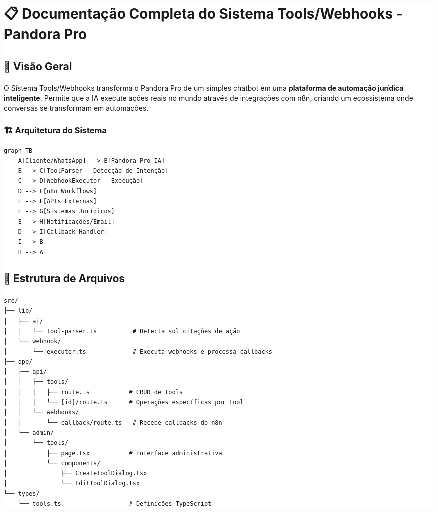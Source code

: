 # 📋 Documentação Completa do Sistema Tools/Webhooks - Pandora Pro

## 🎯 Visão Geral

O Sistema Tools/Webhooks transforma o Pandora Pro de um simples chatbot em uma **plataforma de automação jurídica inteligente**. Permite que a IA execute ações reais no mundo através de integrações com n8n, criando um ecossistema onde conversas se transformam em automações.

### 🏗️ Arquitetura do Sistema

```mermaid
graph TB
    A[Cliente/WhatsApp] --> B[Pandora Pro IA]
    B --> C[ToolParser - Detecção de Intenção]
    C --> D[WebhookExecutor - Execução]
    D --> E[n8n Workflows]
    E --> F[APIs Externas]
    E --> G[Sistemas Jurídicos]
    E --> H[Notificações/Email]
    D --> I[Callback Handler]
    I --> B
    B --> A
```

## 📁 Estrutura de Arquivos

```
src/
├── lib/
│   ├── ai/
│   │   └── tool-parser.ts          # Detecta solicitações de ação
│   └── webhook/
│       └── executor.ts             # Executa webhooks e processa callbacks
├── app/
│   ├── api/
│   │   ├── tools/
│   │   │   ├── route.ts           # CRUD de tools
│   │   │   └── [id]/route.ts      # Operações específicas por tool
│   │   └── webhooks/
│   │       └── callback/route.ts   # Recebe callbacks do n8n
│   └── admin/
│       └── tools/
│           ├── page.tsx           # Interface administrativa
│           └── components/
│               ├── CreateToolDialog.tsx
│               └── EditToolDialog.tsx
└── types/
    └── tools.ts                   # Definições TypeScript
```
